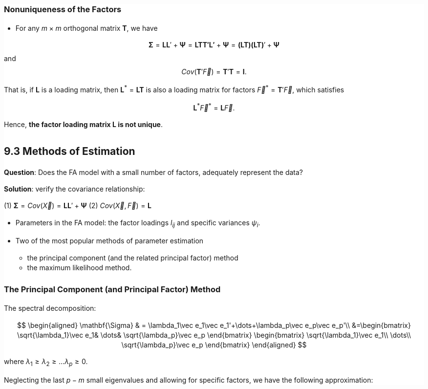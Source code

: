 ### Nonuniqueness of the Factors

* For any $m \times m$ orthogonal matrix $\mathbf{T}$, we have

$$\mathbf{\Sigma}=\mathbf{L}\mathbf{L}'+\mathbf{\Psi}=\mathbf{LTT'L'}+\mathbf{\Psi}=\mathbf{(LT)}\mathbf{(LT)}'+\mathbf{\Psi}$$
and
$$Cov(\mathbf{T}'\vec F)=\mathbf{T}'\mathbf{T}=\mathbf{I}.$$

That is, if $\mathbf{L}$ is a loading matrix, then $\mathbf{L}^*=\mathbf{LT}$ is also a
loading matrix for factors $\vec F^*=\mathbf{T}'\vec F$, which satisfies

$$\mathbf{L}^*\vec F^*=\mathbf{L}\vec F.$$

Hence, **the factor loading matrix $\mathbf{L}$ is not unique**.

## 9.3 Methods of Estimation

**Question**: Does the FA model with a small number of factors, adequately represent the data? 

**Solution**:  verify the covariance relationship:

(1) $\mathbf{\Sigma}=Cov(\vec X) = \mathbf{L}\mathbf{L}'+\mathbf{\Psi}$ 
(2) $Cov(\vec X, \vec F) = \mathbf{L}$

* Parameters in the FA model: the factor loadings $l_{ij}$ and specific variances $\psi_{i}$.

* Two of the most popular methods of parameter estimation
    + the principal component (and the related principal factor) method
    + the maximum likelihood method.
    
### The Principal Component (and Principal Factor) Method

The spectral decomposition:

$$
\begin{aligned}
\mathbf{\Sigma} & = \lambda_1\vec e_1\vec e_1'+\dots+\lambda_p\vec e_p\vec e_p'\\
 &=\begin{bmatrix}
    \sqrt{\lambda_1}\vec e_1&
    \dots&
    \sqrt{\lambda_p}\vec e_p
 \end{bmatrix}
 \begin{bmatrix}
    \sqrt{\lambda_1}\vec e_1\\
    \dots\\
    \sqrt{\lambda_p}\vec e_p
 \end{bmatrix}
\end{aligned}
$$

where $\lambda_1\ge \lambda_2\ge\dots\lambda_p\ge0$.

Neglecting the last $p-m$ small eigenvalues and allowing for specific factors, we have the following approximation:
